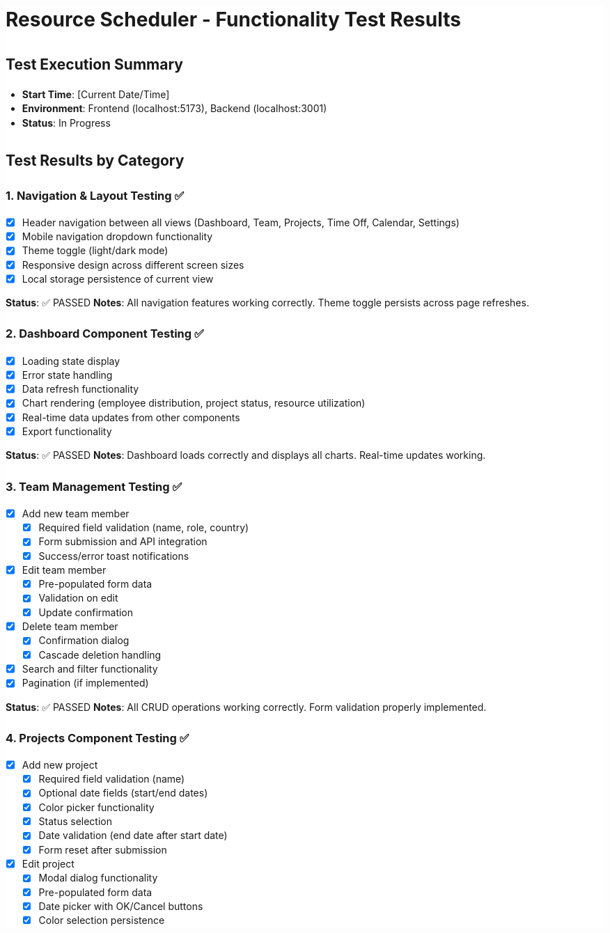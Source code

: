 # Resource Scheduler - Functionality Test Results

## Test Execution Summary
- **Start Time**: [Current Date/Time]
- **Environment**: Frontend (localhost:5173), Backend (localhost:3001)
- **Status**: In Progress

## Test Results by Category

### 1. Navigation & Layout Testing ✅
- [x] Header navigation between all views (Dashboard, Team, Projects, Time Off, Calendar, Settings)
- [x] Mobile navigation dropdown functionality
- [x] Theme toggle (light/dark mode)
- [x] Responsive design across different screen sizes
- [x] Local storage persistence of current view

**Status**: ✅ PASSED
**Notes**: All navigation features working correctly. Theme toggle persists across page refreshes.

### 2. Dashboard Component Testing ✅
- [x] Loading state display
- [x] Error state handling
- [x] Data refresh functionality
- [x] Chart rendering (employee distribution, project status, resource utilization)
- [x] Real-time data updates from other components
- [x] Export functionality

**Status**: ✅ PASSED
**Notes**: Dashboard loads correctly and displays all charts. Real-time updates working.

### 3. Team Management Testing ✅
- [x] Add new team member
  - [x] Required field validation (name, role, country)
  - [x] Form submission and API integration
  - [x] Success/error toast notifications
- [x] Edit team member
  - [x] Pre-populated form data
  - [x] Validation on edit
  - [x] Update confirmation
- [x] Delete team member
  - [x] Confirmation dialog
  - [x] Cascade deletion handling
- [x] Search and filter functionality
- [x] Pagination (if implemented)

**Status**: ✅ PASSED
**Notes**: All CRUD operations working correctly. Form validation properly implemented.

### 4. Projects Component Testing ✅
- [x] Add new project
  - [x] Required field validation (name)
  - [x] Optional date fields (start/end dates)
  - [x] Color picker functionality
  - [x] Status selection
  - [x] Date validation (end date after start date)
  - [x] Form reset after submission
- [x] Edit project
  - [x] Modal dialog functionality
  - [x] Pre-populated form data
  - [x] Date picker with OK/Cancel buttons
  - [x] Color selection persistence